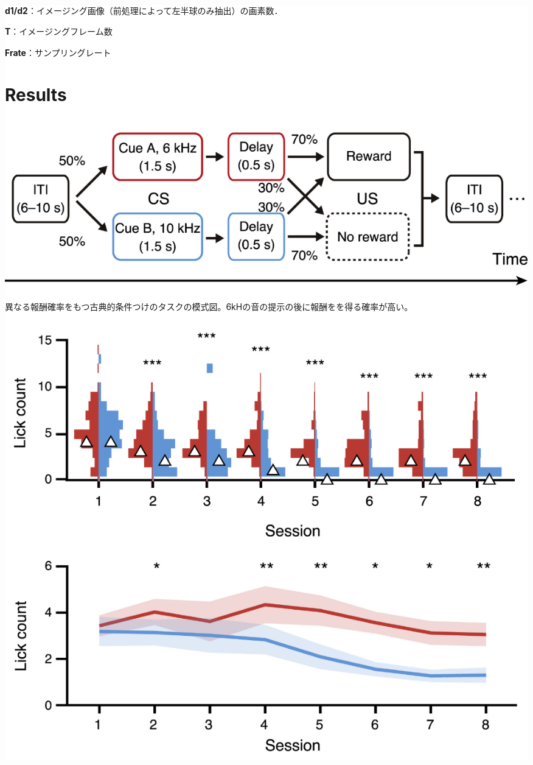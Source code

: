 **d1/d2**：イメージング画像（前処理によって左半球のみ抽出）の画素数．

**T**：イメージングフレーム数

**Frate**：サンプリングレート

# Results

![スクリーンショット 2022-08-14 13.42.43.png](スクリーンショット_2022-08-14_13.42.43.png)

異なる報酬確率をもつ古典的条件つけのタスクの模式図。6kHの音の提示の後に報酬をを得る確率が高い。

![スクリーンショット 2022-08-14 13.39.34.png](スクリーンショット_2022-08-14_13.39.34.png)
